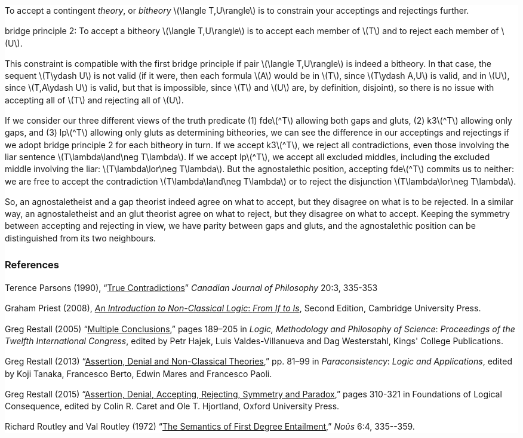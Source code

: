 To accept a contingent _theory_, or _bitheory_ \\(\langle T,U\rangle\\) is to constrain your acceptings and rejectings further. 

<span class="caps">bridge principle 2</span>: To accept a bitheory \\(\langle T,U\rangle\\) is to accept each member of \\(T\\) and to reject each member of \\(U\\). 

This constraint is compatible with the first bridge principle if pair \\(\langle T,U\rangle\\) is indeed a bitheory. In that case, the sequent \\(T\ydash U\\) is not valid (if it were, then each formula \\(A\\) would be in \\(T\\), since \\(T\ydash A,U\\) is valid, and in \\(U\\), since \\(T,A\ydash U\\) is valid, but that is impossible, since \\(T\\) and \\(U\\) are, by definition, disjoint), so there is no issue with accepting all of \\(T\\) and rejecting all of \\(U\\).


If we consider our three different views of the truth predicate (1) <span class="caps">fde\\(^T\\)</span> allowing both gaps and gluts, (2) <span class="caps">k3\\(^T\\)</span> allowing only gaps, and (3) <span class="caps">lp\\(^T\\)</span> allowing only gluts as determining bitheories, we can see the difference in our acceptings and rejectings if we adopt bridge principle 2 for each bitheory in turn. If we accept <span class="caps">k3\\(^T\\)</span>, we reject all contradictions, even those involving the liar sentence \\(T\lambda\land\neg T\lambda\\). If we accept <span class="caps">lp\\(^T\\)</span>, we accept all excluded middles, including the excluded middle involving the liar: \\(T\lambda\lor\neg T\lambda\\). But the agnostalethic position, accepting <span class="caps">fde\\(^T\\)</span> commits us to neither: we are free to accept 
the contradiction  \\(T\lambda\land\neg T\lambda\\) or to reject the disjunction  \\(T\lambda\lor\neg T\lambda\\).

So, an agnostaletheist and a gap theorist indeed agree on what to accept, but they disagree on what is to be rejected. In a similar way, an agnostaletheist and an glut theorist agree on what to reject, but they disagree on what to accept. Keeping the symmetry between accepting and rejecting in view, we have parity between gaps and gluts, and the agnostalethic position can be distinguished from its two neighbours.

### References


Terence Parsons (1990), “[True Contradictions](http://www.jstor.org/stable/40231701)”
*Canadian Journal of Philosophy* 20:3, 335-353

Graham Priest (2008), [*An Introduction to Non-Classical Logic*: *From If to Is*](https://www.amazon.com/Introduction-Non-Classical-Logic-Introductions-Philosophy/dp/0521670268/consequentlyorg), Second Edition, Cambridge University Press.

Greg Restall (2005) “[Multiple Conclusions](https://consequently.org/writing/multipleconclusions/),” pages 189–205 in _Logic, Methodology and Philosophy of Science_: _Proceedings of the Twelfth International Congress_, edited by Petr Hajek, Luis Valdes-Villanueva and Dag Westerstahl, Kings' College Publications.

Greg Restall (2013) “[Assertion, Denial and Non-Classical Theories](https://consequently.org/writing/adnct),” pp. 81–99 in *Paraconsistency*: *Logic and Applications*, edited by Koji Tanaka, Francesco Berto, Edwin Mares and Francesco Paoli.

Greg Restall (2015) “[Assertion, Denial, Accepting, Rejecting, Symmetry and Paradox](https://consequently.org/writing/assertiondenialparadox/),” pages 310-321 in Foundations of Logical Consequence, edited by Colin R. Caret and Ole T. Hjortland, Oxford University Press.

Richard Routley and Val Routley (1972) “[The Semantics of First Degree Entailment](http://www.jstor.org/stable/2214309),” *No&ucirc;s* 6:4, 335--359.
